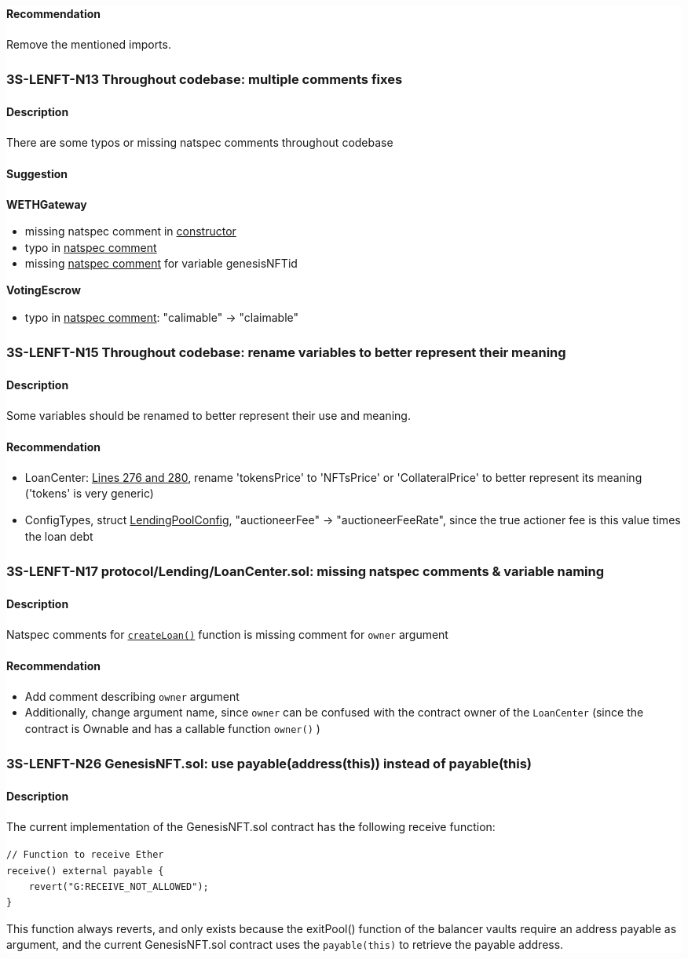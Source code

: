 #### Recommendation
Remove the mentioned imports.

### 3S-LENFT-N13 Throughout codebase: multiple comments fixes
#### Description
There are some typos or missing natspec comments throughout codebase

#### Suggestion
**WETHGateway**
- missing natspec comment in [constructor](https://github.com/leNFT/contracts/blob/bb8708ab9ab319f64ef3a45aa549d95755e2afaf/contracts/protocol/WETHGateway.sol#L41-L42)
- typo in [natspec comment](https://github.com/leNFT/contracts/blob/bb8708ab9ab319f64ef3a45aa549d95755e2afaf/contracts/protocol/WETHGateway.sol#L49)
- missing [natspec comment](https://github.com/leNFT/contracts/blob/bb8708ab9ab319f64ef3a45aa549d95755e2afaf/contracts/protocol/WETHGateway.sol#L74-L80) for variable genesisNFTid

**VotingEscrow** 
 - typo in [natspec comment](https://github.com/leNFT/contracts/blob/master/contracts/protocol/VotingEscrow.sol#L39): "calimable" -> "claimable"

### 3S-LENFT-N15 Throughout codebase: rename variables to better represent their meaning 
#### Description
Some variables should be renamed to better represent their use and meaning. 

#### Recommendation
 - LoanCenter: [Lines 276 and 280](https://github.com/leNFT/contracts/blob/bb8708ab9ab319f64ef3a45aa549d95755e2afaf/contracts/protocol/Lending/LoanCenter.sol#L269), rename 'tokensPrice' to 'NFTsPrice' or 'CollateralPrice' to better represent its meaning ('tokens' is very generic)

 - ConfigTypes, struct [LendingPoolConfig](https://github.com/leNFT/contracts/blob/bb8708ab9ab319f64ef3a45aa549d95755e2afaf/contracts/libraries/types/ConfigTypes.sol#L15), "auctioneerFee" -> "auctioneerFeeRate", since the true actioner fee is this value times the loan debt


### 3S-LENFT-N17 protocol/Lending/LoanCenter.sol: missing natspec comments & variable naming
#### Description
Natspec comments for [`createLoan()`](https://github.com/leNFT/contracts/blob/9ff315b6bcb384089252d02e4b91be73ec158c37/contracts/protocol/Lending/LoanCenter.sol#L78-L95) function is missing comment for `owner` argument

#### Recommendation
- Add comment describing `owner` argument
- Additionally, change argument name, since `owner` can be confused with the contract owner of the `LoanCenter` (since the contract is Ownable and has a callable function `owner()` )

### 3S-LENFT-N26 GenesisNFT.sol: use payable(address(this)) instead of payable(this)
#### Description
The current implementation of the GenesisNFT.sol contract has the following receive function:
```solidity
// Function to receive Ether
receive() external payable {
    revert("G:RECEIVE_NOT_ALLOWED");
}
```
This function always reverts, and only exists because the exitPool() function of the balancer vaults require an address payable as argument, and the current GenesisNFT.sol contract uses the `payable(this)` to retrieve the payable address.
